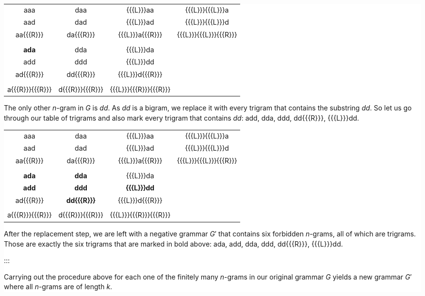 |                    |                   |                        |                           |
| :-:                | :-:               | :-:                    | :-:                       |
| aaa                | daa               | {{{L}}}aa              | {{{L}}}{{{L}}}a           |
| aad                | dad               | {{{L}}}ad              | {{{L}}}{{{L}}}d           |
| aa{{{R}}}          | da{{{R}}}         | {{{L}}}a{{{R}}}        | {{{L}}}{{{L}}}{{{R}}}     |
|                    |                   |                        |                           |
| **ada**            | dda               | {{{L}}}da              |                           |
| add                | ddd               | {{{L}}}dd              |                           |
| ad{{{R}}}          | dd{{{R}}}         | {{{L}}}d{{{R}}}        |                           |
|                    |                   |                        |                           |
| a{{{R}}}{{{R}}}    | d{{{R}}}{{{R}}}   | {{{L}}}{{{R}}}{{{R}}}  |                           |

The only other $n$-gram in $G$ is *dd*.
As *dd* is a bigram, we replace it with every trigram that contains the substring *dd*.
So let us go through our table of trigrams and also mark every trigram that contains *dd*: add, dda, ddd, dd{{{R}}}, {{{L}}}dd.

|                    |                   |                        |                           |
| :-:                | :-:               | :-:                    | :-:                       |
| aaa                | daa               | {{{L}}}aa              | {{{L}}}{{{L}}}a           |
| aad                | dad               | {{{L}}}ad              | {{{L}}}{{{L}}}d           |
| aa{{{R}}}          | da{{{R}}}         | {{{L}}}a{{{R}}}        | {{{L}}}{{{L}}}{{{R}}}     |
|                    |                   |                        |                           |
| **ada**            | **dda**           | {{{L}}}da              |                           |
| **add**            | **ddd**           | **{{{L}}}dd**          |                           |
| ad{{{R}}}          | **dd{{{R}}}**     | {{{L}}}d{{{R}}}        |                           |
|                    |                   |                        |                           |
| a{{{R}}}{{{R}}}    | d{{{R}}}{{{R}}}   | {{{L}}}{{{R}}}{{{R}}}  |                           |

After the replacement step, we are left with a negative grammar $G'$ that contains six forbidden $n$-grams, all of which are trigrams.
Those are exactly the six trigrams that are marked in bold above: ada, add, dda, ddd, dd{{{R}}}, {{{L}}}dd.

:::

Carrying out the procedure above for each one of the finitely many $n$-grams in our original grammar $G$ yields a new grammar $G'$ where all $n$-grams are of length $k$.
